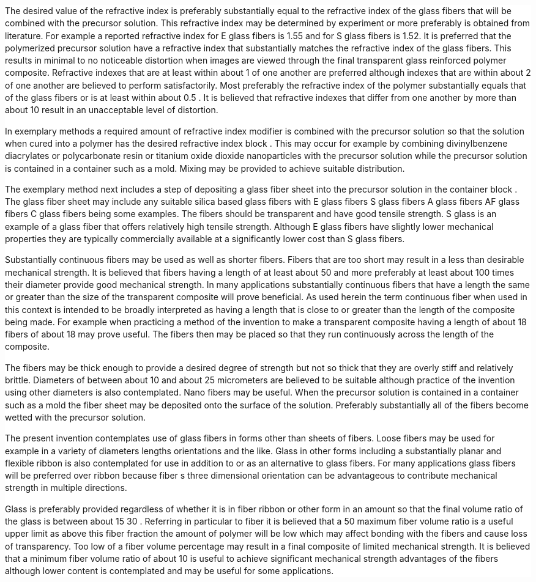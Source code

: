 The desired value of the refractive index is preferably substantially equal to the refractive index of the glass fibers that will be combined with the precursor solution. This refractive index may be determined by experiment or more preferably is obtained from literature. For example a reported refractive index for E glass fibers is 1.55 and for S glass fibers is 1.52. It is preferred that the polymerized precursor solution have a refractive index that substantially matches the refractive index of the glass fibers. This results in minimal to no noticeable distortion when images are viewed through the final transparent glass reinforced polymer composite. Refractive indexes that are at least within about 1 of one another are preferred although indexes that are within about 2 of one another are believed to perform satisfactorily. Most preferably the refractive index of the polymer substantially equals that of the glass fibers or is at least within about 0.5 . It is believed that refractive indexes that differ from one another by more than about 10 result in an unacceptable level of distortion.

In exemplary methods a required amount of refractive index modifier is combined with the precursor solution so that the solution when cured into a polymer has the desired refractive index block . This may occur for example by combining divinylbenzene diacrylates or polycarbonate resin or titanium oxide dioxide nanoparticles with the precursor solution while the precursor solution is contained in a container such as a mold. Mixing may be provided to achieve suitable distribution.

The exemplary method next includes a step of depositing a glass fiber sheet into the precursor solution in the container block . The glass fiber sheet may include any suitable silica based glass fibers with E glass fibers S glass fibers A glass fibers AF glass fibers C glass fibers being some examples. The fibers should be transparent and have good tensile strength. S glass is an example of a glass fiber that offers relatively high tensile strength. Although E glass fibers have slightly lower mechanical properties they are typically commercially available at a significantly lower cost than S glass fibers.

Substantially continuous fibers may be used as well as shorter fibers. Fibers that are too short may result in a less than desirable mechanical strength. It is believed that fibers having a length of at least about 50 and more preferably at least about 100 times their diameter provide good mechanical strength. In many applications substantially continuous fibers that have a length the same or greater than the size of the transparent composite will prove beneficial. As used herein the term continuous fiber when used in this context is intended to be broadly interpreted as having a length that is close to or greater than the length of the composite being made. For example when practicing a method of the invention to make a transparent composite having a length of about 18 fibers of about 18 may prove useful. The fibers then may be placed so that they run continuously across the length of the composite.

The fibers may be thick enough to provide a desired degree of strength but not so thick that they are overly stiff and relatively brittle. Diameters of between about 10 and about 25 micrometers are believed to be suitable although practice of the invention using other diameters is also contemplated. Nano fibers may be useful. When the precursor solution is contained in a container such as a mold the fiber sheet may be deposited onto the surface of the solution. Preferably substantially all of the fibers become wetted with the precursor solution.

The present invention contemplates use of glass fibers in forms other than sheets of fibers. Loose fibers may be used for example in a variety of diameters lengths orientations and the like. Glass in other forms including a substantially planar and flexible ribbon is also contemplated for use in addition to or as an alternative to glass fibers. For many applications glass fibers will be preferred over ribbon because fiber s three dimensional orientation can be advantageous to contribute mechanical strength in multiple directions.

Glass is preferably provided regardless of whether it is in fiber ribbon or other form in an amount so that the final volume ratio of the glass is between about 15 30 . Referring in particular to fiber it is believed that a 50 maximum fiber volume ratio is a useful upper limit as above this fiber fraction the amount of polymer will be low which may affect bonding with the fibers and cause loss of transparency. Too low of a fiber volume percentage may result in a final composite of limited mechanical strength. It is believed that a minimum fiber volume ratio of about 10 is useful to achieve significant mechanical strength advantages of the fibers although lower content is contemplated and may be useful for some applications.
